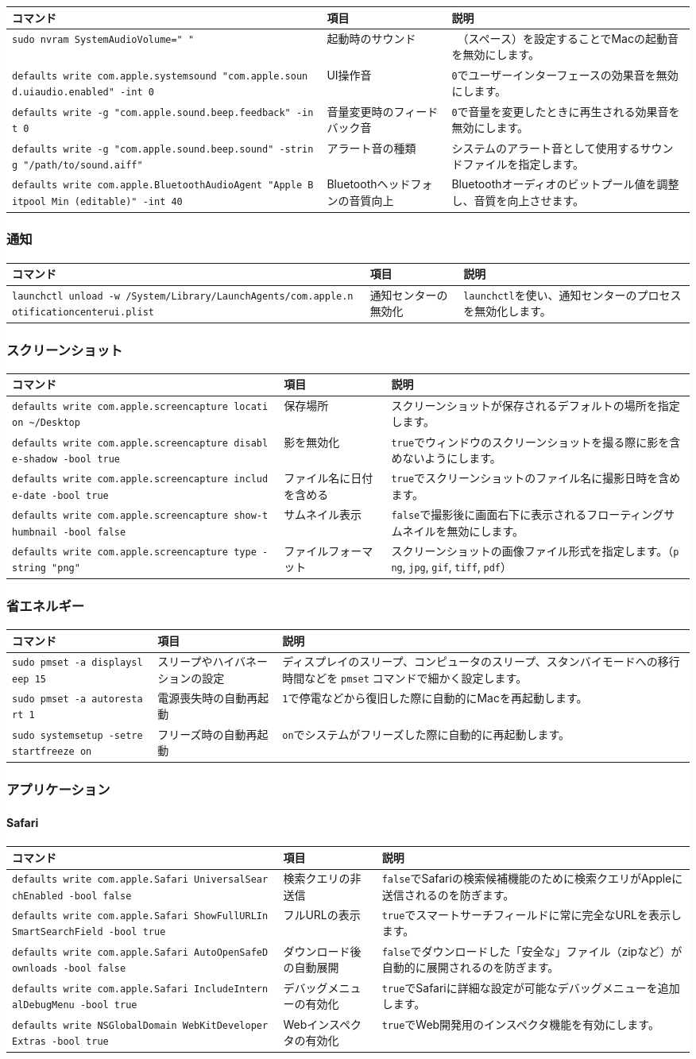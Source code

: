 | コマンド | 項目 | 説明 |
| :--- | :--- | :--- |
| `sudo nvram SystemAudioVolume=" "` | 起動時のサウンド | ` `（スペース）を設定することでMacの起動音を無効にします。 |
| `defaults write com.apple.systemsound "com.apple.sound.uiaudio.enabled" -int 0` | UI操作音 | `0`でユーザーインターフェースの効果音を無効にします。 |
| `defaults write -g "com.apple.sound.beep.feedback" -int 0` | 音量変更時のフィードバック音 | `0`で音量を変更したときに再生される効果音を無効にします。 |
| `defaults write -g "com.apple.sound.beep.sound" -string "/path/to/sound.aiff"` | アラート音の種類 | システムのアラート音として使用するサウンドファイルを指定します。 |
| `defaults write com.apple.BluetoothAudioAgent "Apple Bitpool Min (editable)" -int 40` | Bluetoothヘッドフォンの音質向上 | Bluetoothオーディオのビットプール値を調整し、音質を向上させます。 |

### 通知

| コマンド | 項目 | 説明 |
| :--- | :--- | :--- |
| `launchctl unload -w /System/Library/LaunchAgents/com.apple.notificationcenterui.plist` | 通知センターの無効化 | `launchctl`を使い、通知センターのプロセスを無効化します。 |

### スクリーンショット

| コマンド | 項目 | 説明 |
| :--- | :--- | :--- |
| `defaults write com.apple.screencapture location ~/Desktop` | 保存場所 | スクリーンショットが保存されるデフォルトの場所を指定します。 |
| `defaults write com.apple.screencapture disable-shadow -bool true` | 影を無効化 | `true`でウィンドウのスクリーンショットを撮る際に影を含めないようにします。 |
| `defaults write com.apple.screencapture include-date -bool true` | ファイル名に日付を含める | `true`でスクリーンショットのファイル名に撮影日時を含めます。 |
| `defaults write com.apple.screencapture show-thumbnail -bool false` | サムネイル表示 | `false`で撮影後に画面右下に表示されるフローティングサムネイルを無効にします。 |
| `defaults write com.apple.screencapture type -string "png"` | ファイルフォーマット | スクリーンショットの画像ファイル形式を指定します。（`png`, `jpg`, `gif`, `tiff`, `pdf`） |

### 省エネルギー

| コマンド | 項目 | 説明 |
| :--- | :--- | :--- |
| `sudo pmset -a displaysleep 15` | スリープやハイバネーションの設定 | ディスプレイのスリープ、コンピュータのスリープ、スタンバイモードへの移行時間などを `pmset` コマンドで細かく設定します。 |
| `sudo pmset -a autorestart 1` | 電源喪失時の自動再起動 | `1`で停電などから復旧した際に自動的にMacを再起動します。 |
| `sudo systemsetup -setrestartfreeze on` | フリーズ時の自動再起動 | `on`でシステムがフリーズした際に自動的に再起動します。 |

### アプリケーション

#### Safari
| コマンド | 項目 | 説明 |
| :--- | :--- | :--- |
| `defaults write com.apple.Safari UniversalSearchEnabled -bool false` | 検索クエリの非送信 | `false`でSafariの検索候補機能のために検索クエリがAppleに送信されるのを防ぎます。 |
| `defaults write com.apple.Safari ShowFullURLInSmartSearchField -bool true` | フルURLの表示 | `true`でスマートサーチフィールドに常に完全なURLを表示します。 |
| `defaults write com.apple.Safari AutoOpenSafeDownloads -bool false` | ダウンロード後の自動展開 | `false`でダウンロードした「安全な」ファイル（zipなど）が自動的に展開されるのを防ぎます。 |
| `defaults write com.apple.Safari IncludeInternalDebugMenu -bool true` | デバッグメニューの有効化 | `true`でSafariに詳細な設定が可能なデバッグメニューを追加します。 |
| `defaults write NSGlobalDomain WebKitDeveloperExtras -bool true` | Webインスペクタの有効化 | `true`でWeb開発用のインスペクタ機能を有効にします。 |
